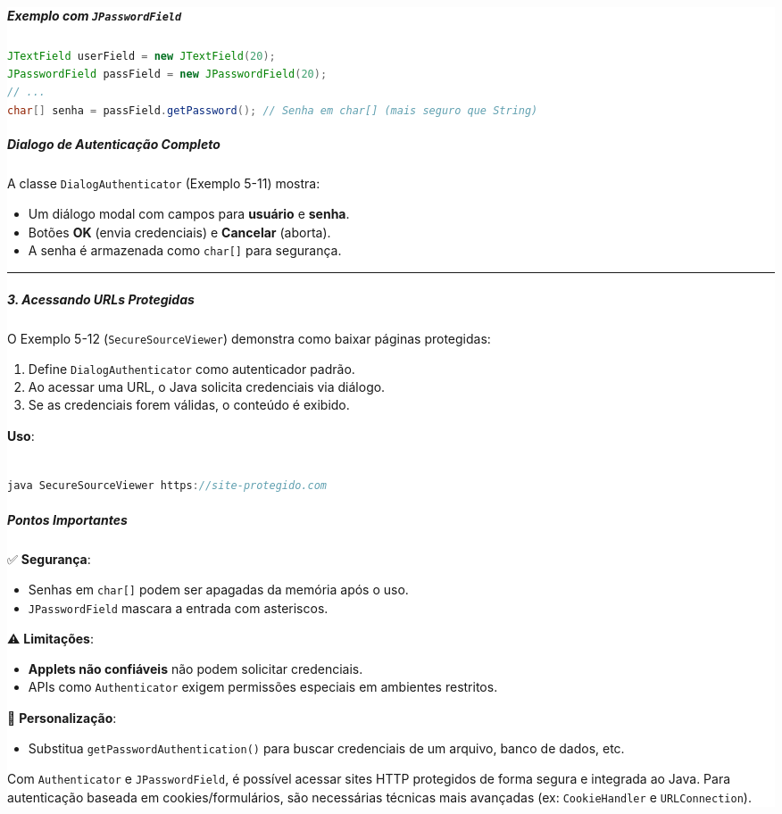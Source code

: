 #####  **Exemplo com `JPasswordField`**  
```java
JTextField userField = new JTextField(20);
JPasswordField passField = new JPasswordField(20);
// ...
char[] senha = passField.getPassword(); // Senha em char[] (mais seguro que String)
```  

#####  **Dialogo de Autenticação Completo**  
A classe `DialogAuthenticator` (Exemplo 5-11) mostra:  
- Um diálogo modal com campos para **usuário** e **senha**.  
- Botões **OK** (envia credenciais) e **Cancelar** (aborta).  
- A senha é armazenada como `char[]` para segurança.  

---

#####  **3. Acessando URLs Protegidas**  

O Exemplo 5-12 (`SecureSourceViewer`) demonstra como baixar páginas protegidas:  
1. Define `DialogAuthenticator` como autenticador padrão.  
2. Ao acessar uma URL, o Java solicita credenciais via diálogo.  
3. Se as credenciais forem válidas, o conteúdo é exibido.  

**Uso**:  
```java

java SecureSourceViewer https://site-protegido.com
```  


#####  **Pontos Importantes**  
✅ **Segurança**:  
   - Senhas em `char[]` podem ser apagadas da memória após o uso.  
   - `JPasswordField` mascara a entrada com asteriscos.  

⚠ **Limitações**:  
   - **Applets não confiáveis** não podem solicitar credenciais.  
   - APIs como `Authenticator` exigem permissões especiais em ambientes restritos.  

🔧 **Personalização**:  
   - Substitua `getPasswordAuthentication()` para buscar credenciais de um arquivo, banco de dados, etc.  



Com `Authenticator` e `JPasswordField`, é possível acessar sites HTTP protegidos de forma segura e integrada ao Java. Para autenticação baseada em cookies/formulários, são necessárias técnicas mais avançadas (ex: `CookieHandler` e `URLConnection`).

